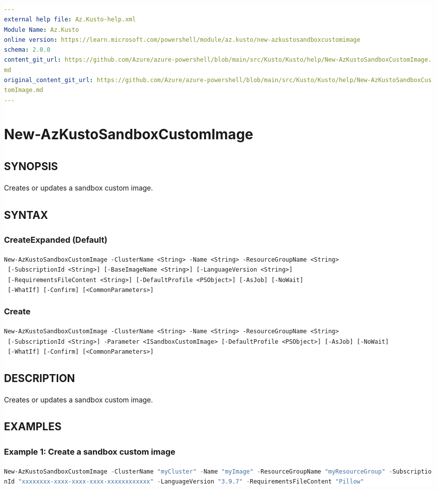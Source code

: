 ```yaml
---
external help file: Az.Kusto-help.xml
Module Name: Az.Kusto
online version: https://learn.microsoft.com/powershell/module/az.kusto/new-azkustosandboxcustomimage
schema: 2.0.0
content_git_url: https://github.com/Azure/azure-powershell/blob/main/src/Kusto/Kusto/help/New-AzKustoSandboxCustomImage.md
original_content_git_url: https://github.com/Azure/azure-powershell/blob/main/src/Kusto/Kusto/help/New-AzKustoSandboxCustomImage.md
---
```


# New-AzKustoSandboxCustomImage

## SYNOPSIS
Creates or updates a sandbox custom image.

## SYNTAX

### CreateExpanded (Default)
```
New-AzKustoSandboxCustomImage -ClusterName <String> -Name <String> -ResourceGroupName <String>
 [-SubscriptionId <String>] [-BaseImageName <String>] [-LanguageVersion <String>]
 [-RequirementsFileContent <String>] [-DefaultProfile <PSObject>] [-AsJob] [-NoWait]
 [-WhatIf] [-Confirm] [<CommonParameters>]
```

### Create
```
New-AzKustoSandboxCustomImage -ClusterName <String> -Name <String> -ResourceGroupName <String>
 [-SubscriptionId <String>] -Parameter <ISandboxCustomImage> [-DefaultProfile <PSObject>] [-AsJob] [-NoWait]
 [-WhatIf] [-Confirm] [<CommonParameters>]
```

## DESCRIPTION
Creates or updates a sandbox custom image.

## EXAMPLES

### Example 1: Create a sandbox custom image
```powershell
New-AzKustoSandboxCustomImage -ClusterName "myCluster" -Name "myImage" -ResourceGroupName "myResourceGroup" -SubscriptionId "xxxxxxxx-xxxx-xxxx-xxxx-xxxxxxxxxxxx" -LanguageVersion "3.9.7" -RequirementsFileContent "Pillow"
```
